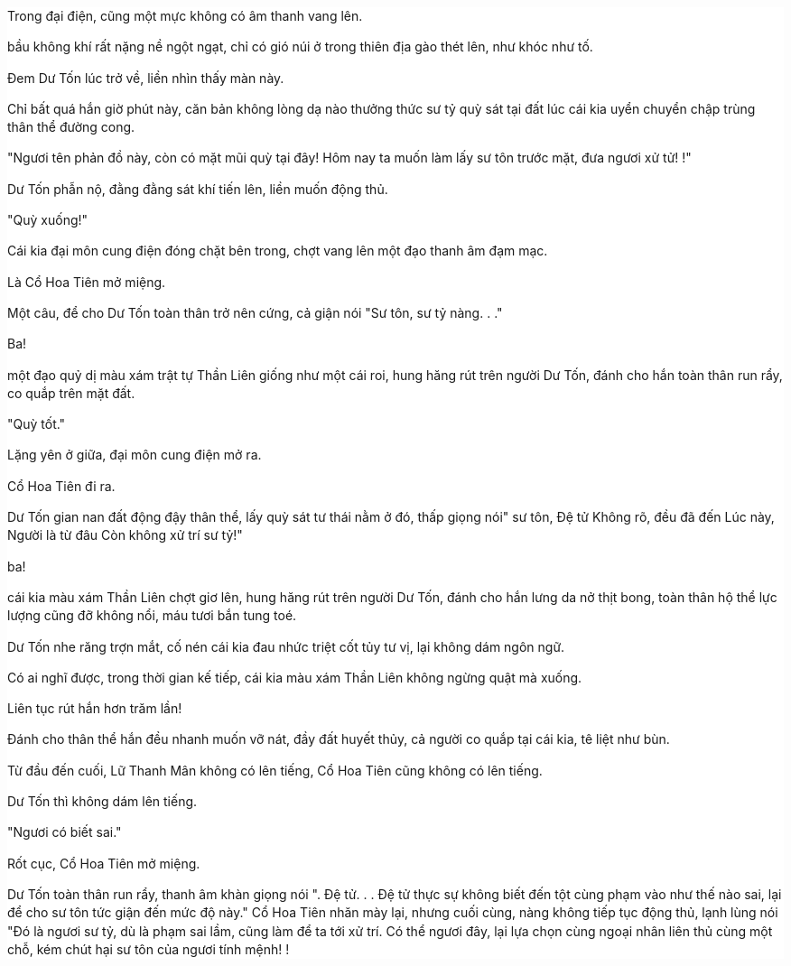 Trong đại điện, cũng một mực không có âm thanh vang lên.

bầu không khí rất nặng nề ngột ngạt, chỉ có gió núi ở trong thiên địa gào thét lên, như khóc như tố.

Đem Dư Tốn lúc trở về, liền nhìn thấy màn này.

Chỉ bất quá hắn giờ phút này, căn bản không lòng dạ nào thưởng thức sư tỷ quỳ sát tại đất lúc cái kia uyển chuyển chập trùng thân thể đường cong.

"Ngươi tên phản đồ này, còn có mặt mũi quỳ tại đây! Hôm nay ta muốn làm lấy sư tôn trước mặt, đưa ngươi xử tử! !"

Dư Tốn phẫn nộ, đằng đằng sát khí tiến lên, liền muốn động thủ.

"Quỳ xuống!"

Cái kia đại môn cung điện đóng chặt bên trong, chợt vang lên một đạo thanh âm đạm mạc.

Là Cổ Hoa Tiên mở miệng.

Một câu, để cho Dư Tốn toàn thân trở nên cứng, cả giận nói "Sư tôn, sư tỷ nàng. . ."

Ba!

một đạo quỷ dị màu xám trật tự Thần Liên giống như một cái roi, hung hăng rút trên người Dư Tốn, đánh cho hắn toàn thân run rẩy, co quắp trên mặt đất.

"Quỳ tốt."

Lặng yên ở giữa, đại môn cung điện mở ra.

Cổ Hoa Tiên đi ra.

Dư Tốn gian nan đất động đậy thân thể, lấy quỳ sát tư thái nằm ở đó, thấp giọng nói" sư tôn, Đệ tử Không rõ, đều đã đến Lúc này, Người là từ đâu Còn không xử trí sư tỷ!"

ba!

cái kia màu xám Thần Liên chợt giơ lên, hung hăng rút trên người Dư Tốn, đánh cho hắn lưng da nở thịt bong, toàn thân hộ thể lực lượng cũng đỡ không nổi, máu tươi bắn tung toé.

Dư Tốn nhe răng trợn mắt, cố nén cái kia đau nhức triệt cốt tủy tư vị, lại không dám ngôn ngữ.

Có ai nghĩ được, trong thời gian kế tiếp, cái kia màu xám Thần Liên không ngừng quật mà xuống.

Liên tục rút hắn hơn trăm lần!

Đánh cho thân thể hắn đều nhanh muốn vỡ nát, đầy đất huyết thủy, cả người co quắp tại cái kia, tê liệt như bùn.

Từ đầu đến cuối, Lữ Thanh Mân không có lên tiếng, Cổ Hoa Tiên cũng không có lên tiếng.

Dư Tốn thì không dám lên tiếng.

"Ngươi có biết sai."

Rốt cục, Cổ Hoa Tiên mở miệng.

Dư Tốn toàn thân run rẩy, thanh âm khàn giọng nói ". Đệ tử. . . Đệ tử thực sự không biết đến tột cùng phạm vào như thế nào sai, lại để cho sư tôn tức giận đến mức độ này." Cổ Hoa Tiên nhăn mày lại, nhưng cuối cùng, nàng không tiếp tục động thủ, lạnh lùng nói "Đó là ngươi sư tỷ, dù là phạm sai lầm, cũng làm để ta tới xử trí. Có thể ngươi đây, lại lựa chọn cùng ngoại nhân liên thủ cùng một chỗ, kém chút hại sư tôn của ngươi tính mệnh! !
